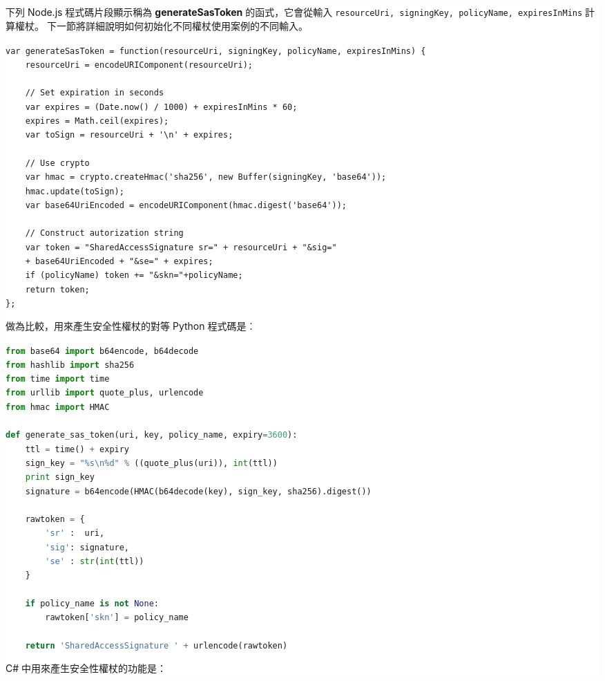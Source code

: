 下列 Node.js 程式碼片段顯示稱為 **generateSasToken** 的函式，它會從輸入 `resourceUri, signingKey, policyName, expiresInMins` 計算權杖。 下一節將詳細說明如何初始化不同權杖使用案例的不同輸入。

```nodejs
var generateSasToken = function(resourceUri, signingKey, policyName, expiresInMins) {
    resourceUri = encodeURIComponent(resourceUri);

    // Set expiration in seconds
    var expires = (Date.now() / 1000) + expiresInMins * 60;
    expires = Math.ceil(expires);
    var toSign = resourceUri + '\n' + expires;

    // Use crypto
    var hmac = crypto.createHmac('sha256', new Buffer(signingKey, 'base64'));
    hmac.update(toSign);
    var base64UriEncoded = encodeURIComponent(hmac.digest('base64'));

    // Construct autorization string
    var token = "SharedAccessSignature sr=" + resourceUri + "&sig="
    + base64UriEncoded + "&se=" + expires;
    if (policyName) token += "&skn="+policyName;
    return token;
};
```

做為比較，用來產生安全性權杖的對等 Python 程式碼是︰

```python
from base64 import b64encode, b64decode
from hashlib import sha256
from time import time
from urllib import quote_plus, urlencode
from hmac import HMAC

def generate_sas_token(uri, key, policy_name, expiry=3600):
    ttl = time() + expiry
    sign_key = "%s\n%d" % ((quote_plus(uri)), int(ttl))
    print sign_key
    signature = b64encode(HMAC(b64decode(key), sign_key, sha256).digest())

    rawtoken = {
        'sr' :  uri,
        'sig': signature,
        'se' : str(int(ttl))
    }

    if policy_name is not None:
        rawtoken['skn'] = policy_name

    return 'SharedAccessSignature ' + urlencode(rawtoken)
```

C# 中用來產生安全性權杖的功能是：


[img-tokenservice]: ./media/iot-hub-devguide-security/tokenservice.png
[lnk-endpoints]: iot-hub-devguide-endpoints.md
[lnk-quotas]: iot-hub-devguide-quotas-throttling.md
[lnk-sdks]: iot-hub-devguide-sdks.md
[lnk-query]: iot-hub-devguide-query-language.md
[lnk-devguide-mqtt]: iot-hub-mqtt-support.md
[lnk-openssl]: https://www.openssl.org/
[lnk-selfsigned]: https://docs.microsoft.com/powershell/module/pkiclient/new-selfsignedcertificate
[lnk-resource-provider-apis]: https://docs.microsoft.com/rest/api/iothub/iothubresource
[lnk-sas-tokens]: iot-hub-devguide-security.md#security-tokens
[lnk-amqp]: https://www.amqp.org/
[lnk-azure-resource-manager]: ../azure-resource-manager/resource-group-overview.md
[lnk-cbs]: https://www.oasis-open.org/committees/download.php/50506/amqp-cbs-v1%200-wd02%202013-08-12.doc
[lnk-event-hubs-publisher-policy]: https://code.msdn.microsoft.com/Service-Bus-Event-Hub-99ce67ab
[lnk-management-portal]: https://portal.azure.com
[lnk-sasl-plain]: http://tools.ietf.org/html/rfc4616
[lnk-identity-registry]: iot-hub-devguide-identity-registry.md
[lnk-dotnet-sas]: https://msdn.microsoft.com/library/microsoft.azure.devices.common.security.sharedaccesssignaturebuilder.aspx
[lnk-java-sas]: https://docs.microsoft.com/java/api/com.microsoft.azure.sdk.iot.service.auth._iot_hub_service_sas_token
[lnk-tls-psk]: https://tools.ietf.org/html/rfc4279
[lnk-protocols]: iot-hub-protocol-gateway.md
[lnk-custom-auth]: iot-hub-devguide-security.md#custom-device-and-module-authentication
[lnk-x509]: iot-hub-devguide-security.md#supported-x509-certificates
[lnk-devguide-device-twins]: iot-hub-devguide-device-twins.md
[lnk-devguide-directmethods]: iot-hub-devguide-direct-methods.md
[lnk-devguide-jobs]: iot-hub-devguide-jobs.md
[lnk-service-sdk]: https://github.com/Azure/azure-iot-sdk-csharp/tree/master/service
[lnk-client-sdk]: https://github.com/Azure/azure-iot-sdk-csharp/tree/master/device
[lnk-device-explorer]: https://github.com/Azure/azure-iot-sdk-csharp/blob/master/tools/DeviceExplorer
[lnk-getstarted-tutorial]: quickstart-send-telemetry-node.md
[lnk-c2d-tutorial]: iot-hub-csharp-csharp-c2d.md
[lnk-d2c-tutorial]: tutorial-routing.md